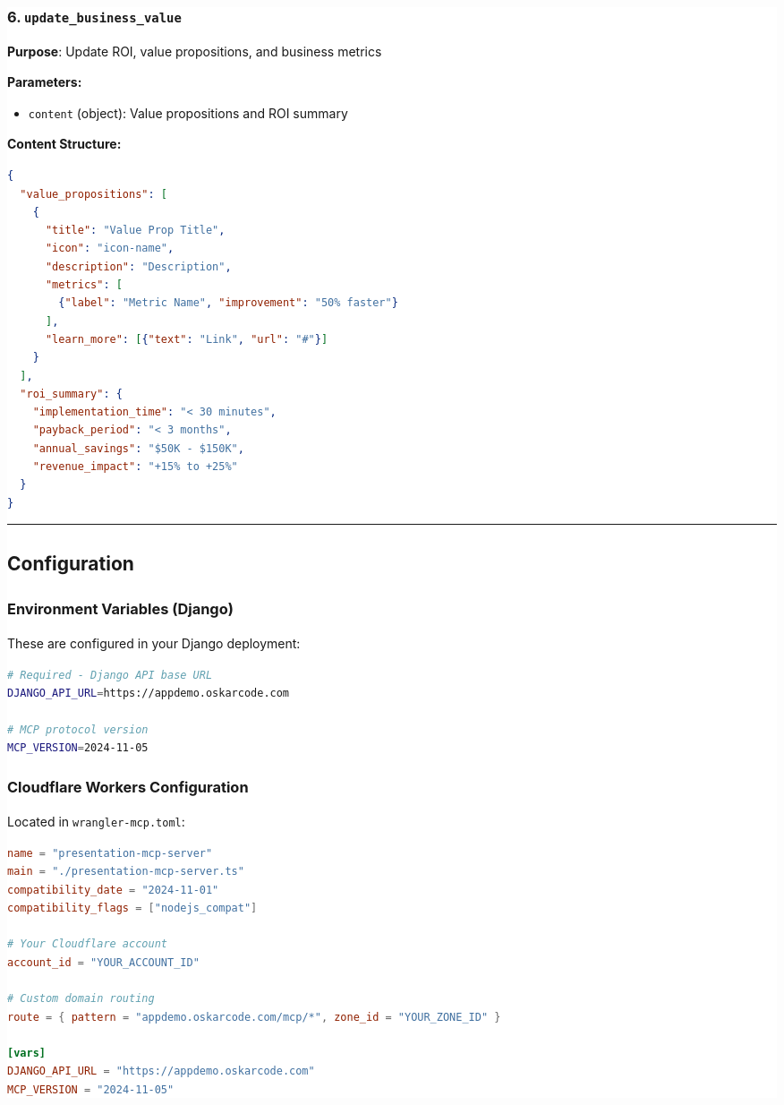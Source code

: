 
### 6. `update_business_value`

**Purpose**: Update ROI, value propositions, and business metrics

**Parameters:**
- `content` (object): Value propositions and ROI summary

**Content Structure:**
```json
{
  "value_propositions": [
    {
      "title": "Value Prop Title",
      "icon": "icon-name",
      "description": "Description",
      "metrics": [
        {"label": "Metric Name", "improvement": "50% faster"}
      ],
      "learn_more": [{"text": "Link", "url": "#"}]
    }
  ],
  "roi_summary": {
    "implementation_time": "< 30 minutes",
    "payback_period": "< 3 months",
    "annual_savings": "$50K - $150K",
    "revenue_impact": "+15% to +25%"
  }
}
```

---

## Configuration

### Environment Variables (Django)

These are configured in your Django deployment:

```bash
# Required - Django API base URL
DJANGO_API_URL=https://appdemo.oskarcode.com

# MCP protocol version
MCP_VERSION=2024-11-05
```

### Cloudflare Workers Configuration

Located in `wrangler-mcp.toml`:

```toml
name = "presentation-mcp-server"
main = "./presentation-mcp-server.ts"
compatibility_date = "2024-11-01"
compatibility_flags = ["nodejs_compat"]

# Your Cloudflare account
account_id = "YOUR_ACCOUNT_ID"

# Custom domain routing
route = { pattern = "appdemo.oskarcode.com/mcp/*", zone_id = "YOUR_ZONE_ID" }

[vars]
DJANGO_API_URL = "https://appdemo.oskarcode.com"
MCP_VERSION = "2024-11-05"
```